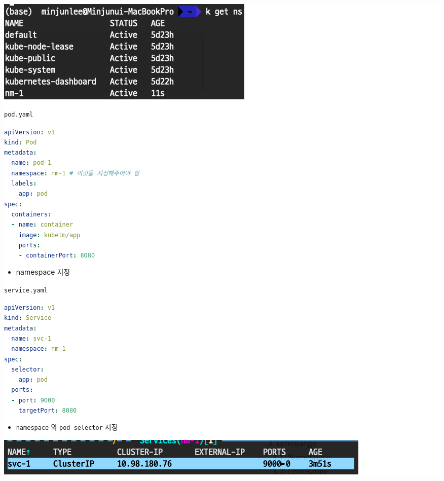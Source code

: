 ![Untitled](Namespace%20%20eaac0/Untitled%207.png)

`pod.yaml`

```yaml
apiVersion: v1
kind: Pod
metadata:
  name: pod-1
  namespace: nm-1 # 이것을 지정해주어야 함
  labels:
    app: pod
spec:
  containers:
  - name: container
    image: kubetm/app
    ports:
    - containerPort: 8080
```

- namespace 지정

`service.yaml`

```yaml
apiVersion: v1
kind: Service
metadata:
  name: svc-1
  namespace: nm-1
spec:
  selector:
    app: pod
  ports:
  - port: 9000
    targetPort: 8080
```

- `namespace` 와 `pod selector` 지정

![Untitled](Namespace%20%20eaac0/Untitled%208.png)
